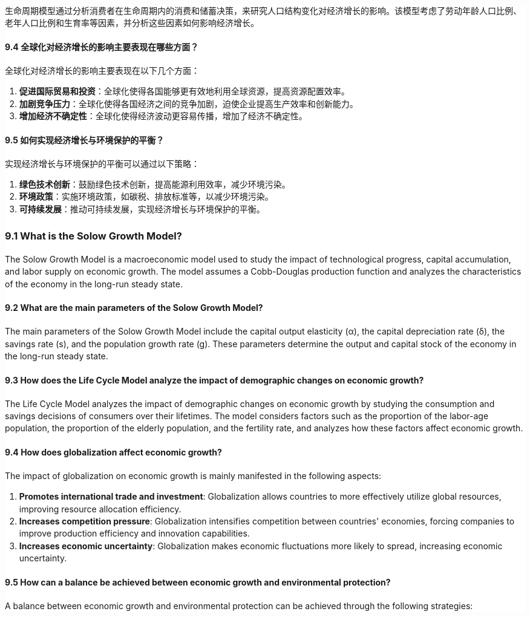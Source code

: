 生命周期模型通过分析消费者在生命周期内的消费和储蓄决策，来研究人口结构变化对经济增长的影响。该模型考虑了劳动年龄人口比例、老年人口比例和生育率等因素，并分析这些因素如何影响经济增长。

#### 9.4 全球化对经济增长的影响主要表现在哪些方面？

全球化对经济增长的影响主要表现在以下几个方面：

1. **促进国际贸易和投资**：全球化使得各国能够更有效地利用全球资源，提高资源配置效率。
2. **加剧竞争压力**：全球化使得各国经济之间的竞争加剧，迫使企业提高生产效率和创新能力。
3. **增加经济不确定性**：全球化使得经济波动更容易传播，增加了经济不确定性。

#### 9.5 如何实现经济增长与环境保护的平衡？

实现经济增长与环境保护的平衡可以通过以下策略：

1. **绿色技术创新**：鼓励绿色技术创新，提高能源利用效率，减少环境污染。
2. **环境政策**：实施环境政策，如碳税、排放标准等，以减少环境污染。
3. **可持续发展**：推动可持续发展，实现经济增长与环境保护的平衡。

### 9.1 What is the Solow Growth Model?

The Solow Growth Model is a macroeconomic model used to study the impact of technological progress, capital accumulation, and labor supply on economic growth. The model assumes a Cobb-Douglas production function and analyzes the characteristics of the economy in the long-run steady state.

#### 9.2 What are the main parameters of the Solow Growth Model?

The main parameters of the Solow Growth Model include the capital output elasticity (α), the capital depreciation rate (δ), the savings rate (s), and the population growth rate (g). These parameters determine the output and capital stock of the economy in the long-run steady state.

#### 9.3 How does the Life Cycle Model analyze the impact of demographic changes on economic growth?

The Life Cycle Model analyzes the impact of demographic changes on economic growth by studying the consumption and savings decisions of consumers over their lifetimes. The model considers factors such as the proportion of the labor-age population, the proportion of the elderly population, and the fertility rate, and analyzes how these factors affect economic growth.

#### 9.4 How does globalization affect economic growth?

The impact of globalization on economic growth is mainly manifested in the following aspects:

1. **Promotes international trade and investment**: Globalization allows countries to more effectively utilize global resources, improving resource allocation efficiency.
2. **Increases competition pressure**: Globalization intensifies competition between countries' economies, forcing companies to improve production efficiency and innovation capabilities.
3. **Increases economic uncertainty**: Globalization makes economic fluctuations more likely to spread, increasing economic uncertainty.

#### 9.5 How can a balance be achieved between economic growth and environmental protection?

A balance between economic growth and environmental protection can be achieved through the following strategies:
